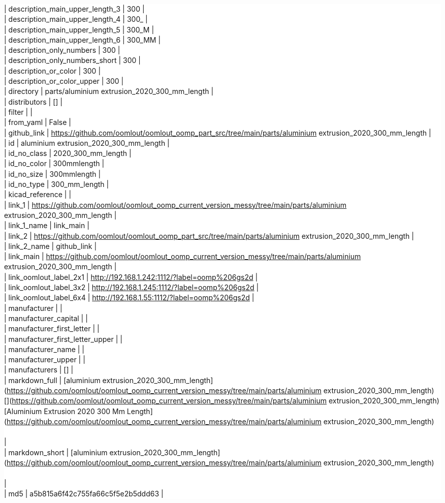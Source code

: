 | description_main_upper_length_3 | 300 |  
| description_main_upper_length_4 | 300_ |  
| description_main_upper_length_5 | 300_M |  
| description_main_upper_length_6 | 300_MM |  
| description_only_numbers | 300 |  
| description_only_numbers_short | 300 |  
| description_or_color | 300 |  
| description_or_color_upper | 300 |  
| directory | parts/aluminium extrusion_2020_300_mm_length |  
| distributors | [] |  
| filter |  |  
| from_yaml | False |  
| github_link | https://github.com/oomlout/oomlout_oomp_part_src/tree/main/parts/aluminium extrusion_2020_300_mm_length |  
| id | aluminium extrusion_2020_300_mm_length |  
| id_no_class | 2020_300_mm_length |  
| id_no_color | 300mmlength |  
| id_no_size | 300mmlength |  
| id_no_type | 300_mm_length |  
| kicad_reference |  |  
| link_1 | https://github.com/oomlout/oomlout_oomp_current_version_messy/tree/main/parts/aluminium extrusion_2020_300_mm_length |  
| link_1_name | link_main |  
| link_2 | https://github.com/oomlout/oomlout_oomp_part_src/tree/main/parts/aluminium extrusion_2020_300_mm_length |  
| link_2_name | github_link |  
| link_main | https://github.com/oomlout/oomlout_oomp_current_version_messy/tree/main/parts/aluminium extrusion_2020_300_mm_length |  
| link_oomlout_label_2x1 | http://192.168.1.242:1112/?label=oomp%206gs2d |  
| link_oomlout_label_3x2 | http://192.168.1.245:1112/?label=oomp%206gs2d |  
| link_oomlout_label_6x4 | http://192.168.1.55:1112/?label=oomp%206gs2d |  
| manufacturer |  |  
| manufacturer_capital |  |  
| manufacturer_first_letter |  |  
| manufacturer_first_letter_upper |  |  
| manufacturer_name |  |  
| manufacturer_upper |  |  
| manufacturers | [] |  
| markdown_full | [aluminium extrusion_2020_300_mm_length](https://github.com/oomlout/oomlout_oomp_current_version_messy/tree/main/parts/aluminium extrusion_2020_300_mm_length)<br>[](https://github.com/oomlout/oomlout_oomp_current_version_messy/tree/main/parts/aluminium extrusion_2020_300_mm_length)<br>[Aluminium Extrusion 2020 300 Mm Length](https://github.com/oomlout/oomlout_oomp_current_version_messy/tree/main/parts/aluminium extrusion_2020_300_mm_length)<br><br> |  
| markdown_short | [aluminium extrusion_2020_300_mm_length](https://github.com/oomlout/oomlout_oomp_current_version_messy/tree/main/parts/aluminium extrusion_2020_300_mm_length)<br><br> |  
| md5 | a5b815a6f42c755fa66c5f5e2b5ddd63 |  